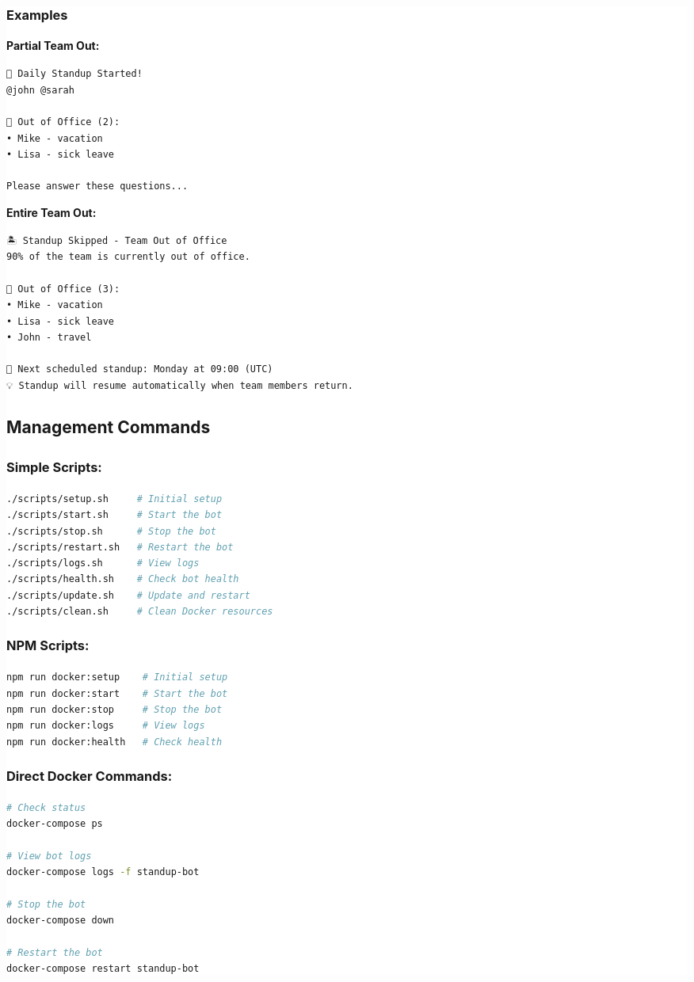 ### Examples

**Partial Team Out:**
```
🚀 Daily Standup Started!
@john @sarah

📴 Out of Office (2):
• Mike - vacation
• Lisa - sick leave

Please answer these questions...
```

**Entire Team Out:**
```
🏝️ Standup Skipped - Team Out of Office
90% of the team is currently out of office.

📴 Out of Office (3):
• Mike - vacation  
• Lisa - sick leave
• John - travel

🔄 Next scheduled standup: Monday at 09:00 (UTC)
💡 Standup will resume automatically when team members return.
```

## Management Commands

### Simple Scripts:
```bash
./scripts/setup.sh     # Initial setup
./scripts/start.sh     # Start the bot
./scripts/stop.sh      # Stop the bot
./scripts/restart.sh   # Restart the bot
./scripts/logs.sh      # View logs
./scripts/health.sh    # Check bot health
./scripts/update.sh    # Update and restart
./scripts/clean.sh     # Clean Docker resources
```

### NPM Scripts:
```bash
npm run docker:setup    # Initial setup
npm run docker:start    # Start the bot
npm run docker:stop     # Stop the bot
npm run docker:logs     # View logs
npm run docker:health   # Check health
```

### Direct Docker Commands:
```bash
# Check status
docker-compose ps

# View bot logs
docker-compose logs -f standup-bot

# Stop the bot
docker-compose down

# Restart the bot
docker-compose restart standup-bot
```